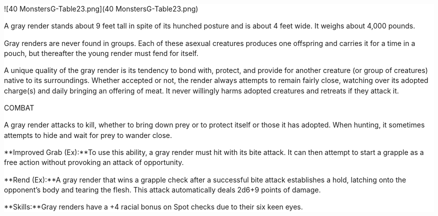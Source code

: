 


















































![40 MonstersG-Table23.png](40 MonstersG-Table23.png)

A gray render stands about 9 feet tall in spite of its hunched posture and is about 4 feet wide. It weighs about 4,000 pounds.

Gray renders are never found in groups. Each of these asexual creatures produces one offspring and carries it for a time in a pouch, but thereafter the young render must fend for itself.

A unique quality of the gray render is its tendency to bond with, protect, and provide for another creature (or group of creatures) native to its surroundings. Whether accepted or not, the render always attempts to remain fairly close, watching over its adopted charge(s) and daily bringing an offering of meat. It never willingly harms adopted creatures and retreats if they attack it.

COMBAT

A gray render attacks to kill, whether to bring down prey or to protect itself or those it has adopted. When hunting, it sometimes attempts to hide and wait for prey to wander close.

**Improved Grab (Ex):**To use this ability, a gray render must hit with its bite attack. It can then attempt to start a grapple as a free action without provoking an attack of opportunity.

**Rend (Ex):**A gray render that wins a grapple check after a successful bite attack establishes a hold, latching onto the opponent’s body and tearing the flesh. This attack automatically deals 2d6+9 points of damage.

**Skills:**Gray renders have a +4 racial bonus on Spot checks due to their six keen eyes.
